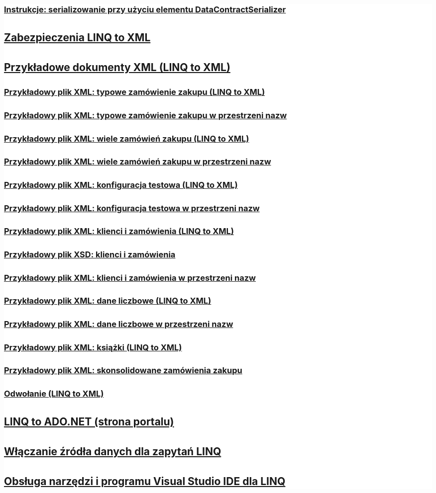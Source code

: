 ### [Instrukcje: serializowanie przy użyciu elementu DataContractSerializer](how-to-serialize-using-datacontractserializer.md)
## [Zabezpieczenia LINQ to XML](linq-to-xml-security.md)
## [Przykładowe dokumenty XML (LINQ to XML)](sample-xml-documents-linq-to-xml.md)
### [Przykładowy plik XML: typowe zamówienie zakupu (LINQ to XML)](sample-xml-file-typical-purchase-order-linq-to-xml.md)
### [Przykładowy plik XML: typowe zamówienie zakupu w przestrzeni nazw](sample-xml-file-typical-purchase-order-in-a-namespace.md)
### [Przykładowy plik XML: wiele zamówień zakupu (LINQ to XML)](sample-xml-file-multiple-purchase-orders-linq-to-xml.md)
### [Przykładowy plik XML: wiele zamówień zakupu w przestrzeni nazw](sample-xml-file-multiple-purchase-orders-in-a-namespace.md)
### [Przykładowy plik XML: konfiguracja testowa (LINQ to XML)](sample-xml-file-test-configuration-linq-to-xml.md)
### [Przykładowy plik XML: konfiguracja testowa w przestrzeni nazw](sample-xml-file-test-configuration-in-a-namespace.md)
### [Przykładowy plik XML: klienci i zamówienia (LINQ to XML)](sample-xml-file-customers-and-orders-linq-to-xml.md)
### [Przykładowy plik XSD: klienci i zamówienia](sample-xsd-file-customers-and-orders.md)
### [Przykładowy plik XML: klienci i zamówienia w przestrzeni nazw](sample-xml-file-customers-and-orders-in-a-namespace.md)
### [Przykładowy plik XML: dane liczbowe (LINQ to XML)](sample-xml-file-numerical-data-linq-to-xml.md)
### [Przykładowy plik XML: dane liczbowe w przestrzeni nazw](sample-xml-file-numerical-data-in-a-namespace.md)
### [Przykładowy plik XML: książki (LINQ to XML)](sample-xml-file-books-linq-to-xml.md)
### [Przykładowy plik XML: skonsolidowane zamówienia zakupu](sample-xml-file-consolidated-purchase-orders.md)
### [Odwołanie (LINQ to XML)](reference-linq-to-xml.md)
## [LINQ to ADO.NET (strona portalu)](linq-to-adonet-portal-page.md)
## [Włączanie źródła danych dla zapytań LINQ](enabling-a-data-source-for-linq-querying.md)
## [Obsługa narzędzi i programu Visual Studio IDE dla LINQ](visual-studio-ide-and-tools-support-for-linq.md)
